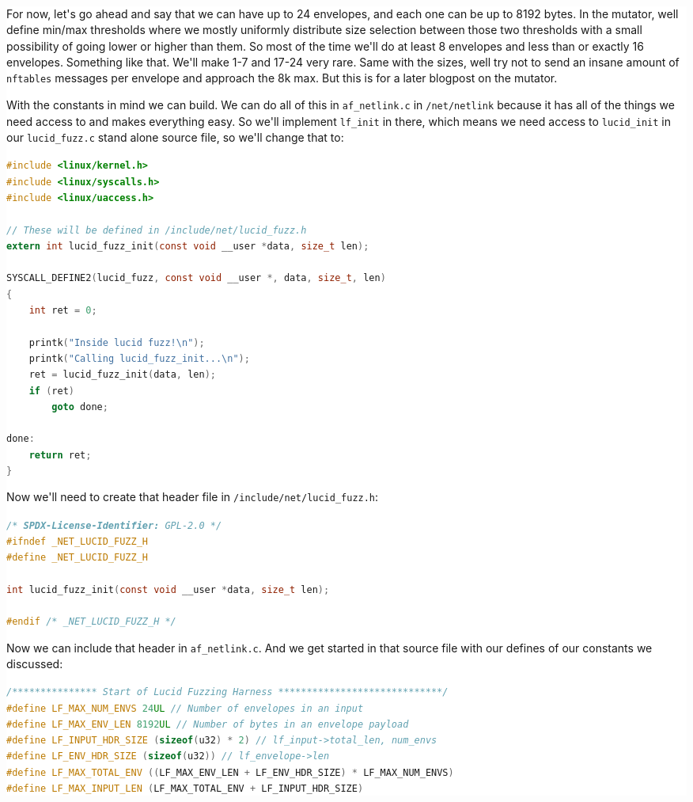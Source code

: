 For now, let's go ahead and say that we can have up to 24 envelopes, and each one can be up to 8192 bytes. In the mutator, well define min/max thresholds where we mostly uniformly distribute size selection between those two thresholds with a small possibility of going lower or higher than them. So most of the time we'll do at least 8 envelopes and less than or exactly 16 envelopes. Something like that. We'll make 1-7 and 17-24 very rare. Same with the sizes, well try not to send an insane amount of `nftables` messages per envelope and approach the 8k max. But this is for a later blogpost on the mutator. 

With the constants in mind we can build. We can do all of this in `af_netlink.c` in `/net/netlink` because it has all of the things we need access to and makes everything easy. So we'll implement `lf_init` in there, which means we need access to `lucid_init` in our `lucid_fuzz.c` stand alone source file, so we'll change that to:
```c
#include <linux/kernel.h>
#include <linux/syscalls.h>
#include <linux/uaccess.h>

// These will be defined in /include/net/lucid_fuzz.h
extern int lucid_fuzz_init(const void __user *data, size_t len);

SYSCALL_DEFINE2(lucid_fuzz, const void __user *, data, size_t, len)
{
    int ret = 0;

    printk("Inside lucid fuzz!\n");
    printk("Calling lucid_fuzz_init...\n");
    ret = lucid_fuzz_init(data, len);
    if (ret)
        goto done;

done:
	return ret;
}
```

Now we'll need to create that header file in `/include/net/lucid_fuzz.h`:
```c
/* SPDX-License-Identifier: GPL-2.0 */
#ifndef _NET_LUCID_FUZZ_H
#define _NET_LUCID_FUZZ_H

int lucid_fuzz_init(const void __user *data, size_t len);

#endif /* _NET_LUCID_FUZZ_H */
```

Now we can include that header in `af_netlink.c`. And we get started in that source file with our defines of our constants we discussed:
```c
/*************** Start of Lucid Fuzzing Harness *****************************/
#define LF_MAX_NUM_ENVS 24UL // Number of envelopes in an input
#define LF_MAX_ENV_LEN 8192UL // Number of bytes in an envelope payload 
#define LF_INPUT_HDR_SIZE (sizeof(u32) * 2) // lf_input->total_len, num_envs
#define LF_ENV_HDR_SIZE (sizeof(u32)) // lf_envelope->len
#define LF_MAX_TOTAL_ENV ((LF_MAX_ENV_LEN + LF_ENV_HDR_SIZE) * LF_MAX_NUM_ENVS)
#define LF_MAX_INPUT_LEN (LF_MAX_TOTAL_ENV + LF_INPUT_HDR_SIZE)
```
